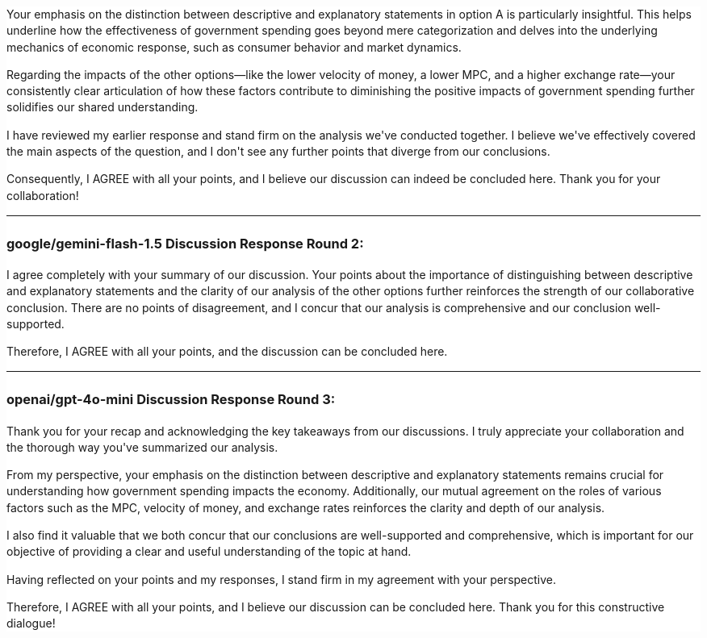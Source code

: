 Your emphasis on the distinction between descriptive and explanatory statements in option A is particularly insightful. This helps underline how the effectiveness of government spending goes beyond mere categorization and delves into the underlying mechanics of economic response, such as consumer behavior and market dynamics.

Regarding the impacts of the other options—like the lower velocity of money, a lower MPC, and a higher exchange rate—your consistently clear articulation of how these factors contribute to diminishing the positive impacts of government spending further solidifies our shared understanding.

I have reviewed my earlier response and stand firm on the analysis we've conducted together. I believe we've effectively covered the main aspects of the question, and I don't see any further points that diverge from our conclusions. 

Consequently, I AGREE with all your points, and I believe our discussion can indeed be concluded here. Thank you for your collaboration!


[//]: # (2024-11-17 21:28:49)

---




[//]: # (2024-11-17 21:28:51)
### google/gemini-flash-1.5 Discussion Response Round 2:


[//]: # (2024-11-17 21:28:51)
I agree completely with your summary of our discussion.  Your points about the importance of distinguishing between descriptive and explanatory statements and the clarity of our analysis of the other options further reinforces the strength of our collaborative conclusion.  There are no points of disagreement, and I concur that our analysis is comprehensive and our conclusion well-supported.

Therefore, I AGREE with all your points, and the discussion can be concluded here.



[//]: # (2024-11-17 21:28:51)

---




[//]: # (2024-11-17 21:28:55)
### openai/gpt-4o-mini Discussion Response Round 3:


[//]: # (2024-11-17 21:28:55)
Thank you for your recap and acknowledging the key takeaways from our discussions. I truly appreciate your collaboration and the thorough way you've summarized our analysis.

From my perspective, your emphasis on the distinction between descriptive and explanatory statements remains crucial for understanding how government spending impacts the economy. Additionally, our mutual agreement on the roles of various factors such as the MPC, velocity of money, and exchange rates reinforces the clarity and depth of our analysis. 

I also find it valuable that we both concur that our conclusions are well-supported and comprehensive, which is important for our objective of providing a clear and useful understanding of the topic at hand.

Having reflected on your points and my responses, I stand firm in my agreement with your perspective. 

Therefore, I AGREE with all your points, and I believe our discussion can be concluded here. Thank you for this constructive dialogue!


[//]: # (2024-11-17 21:28:24)
[//]: # (2024-11-17 21:28:24)
[//]: # (2024-11-17 21:28:24)
[//]: # (2024-11-17 21:28:24)
[//]: # (2024-11-17 21:28:24)
[//]: # (2024-11-17 21:28:24)
[//]: # (2024-11-17 21:28:31)
[//]: # (2024-11-17 21:28:31)
[//]: # (2024-11-17 21:28:31)
[//]: # (2024-11-17 21:28:35)
[//]: # (2024-11-17 21:28:35)
[//]: # (2024-11-17 21:28:35)
[//]: # (2024-11-17 21:28:43)
[//]: # (2024-11-17 21:28:43)
[//]: # (2024-11-17 21:28:43)
[//]: # (2024-11-17 21:28:46)
[//]: # (2024-11-17 21:28:46)
[//]: # (2024-11-17 21:28:46)
[//]: # (2024-11-17 21:28:56)
[//]: # (2024-11-17 21:28:56)
[//]: # (2024-11-17 21:28:56)
[//]: # (2024-11-17 21:28:56)
[//]: # (2024-11-17 21:28:56)
[//]: # (2024-11-17 21:28:56)
[//]: # (2024-11-17 21:29:00)
[//]: # (2024-11-17 21:29:00)
[//]: # (2024-11-17 21:29:00)
[//]: # (2024-11-17 21:29:01)
[//]: # (2024-11-17 21:29:01)
[//]: # (2024-11-17 21:29:01)
[//]: # (2024-11-17 21:29:10)
[//]: # (2024-11-17 21:29:10)
[//]: # (2024-11-17 21:29:10)
[//]: # (2024-11-17 21:29:13)
[//]: # (2024-11-17 21:29:13)
[//]: # (2024-11-17 21:29:13)